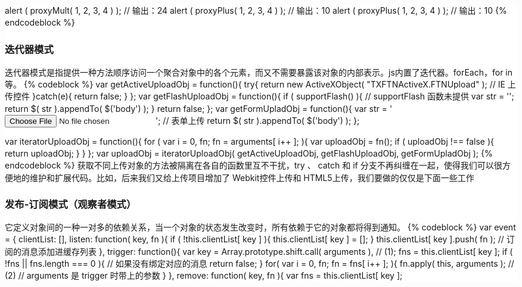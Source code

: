alert ( proxyMult( 1, 2, 3, 4 ) ); // 输出：24
alert ( proxyPlus( 1, 2, 3, 4 ) ); // 输出：10
alert ( proxyPlus( 1, 2, 3, 4 ) ); // 输出：10
{% endcodeblock %}

### 迭代器模式
迭代器模式是指提供一种方法顺序访问一个聚合对象中的各个元素，而又不需要暴露该对象的内部表示。js内置了迭代器。forEach，for in等。
{% codeblock %}
var getActiveUploadObj = function(){
	try{
		return new ActiveXObject( "TXFTNActiveX.FTNUpload" ); // IE 上传控件
	}catch(e){
		return false;
	}
};
var getFlashUploadObj = function(){
	if ( supportFlash() ){ // supportFlash 函数未提供
		var str = '<object type="application/x-shockwave-flash"></object>';
		return $( str ).appendTo( $('body') );
	}
	return false;
};
var getFormUpladObj = function(){
	var str = '<input name="file" type="file" class="ui-file"/>'; // 表单上传
	return $( str ).appendTo( $('body') );
}; 

var iteratorUploadObj = function(){
	for ( var i = 0, fn; fn = arguments[ i++ ]; ){
		var uploadObj = fn();
		if ( uploadObj !== false ){
			return uploadObj;
		}
	}
};
var uploadObj = iteratorUploadObj( getActiveUploadObj, getFlashUploadObj, getFormUpladObj );
{% endcodeblock %}
获取不同上传对象的方法被隔离在各自的函数里互不干扰，try 、 catch 和 if 分支不再纠缠在一起，使得我们可以很方便地的维护和扩展代码。比如，后来我们又给上传项目增加了 Webkit控件上传和 HTML5上传，我们要做的仅仅是下面一些工作

### 发布-订阅模式（观察者模式）
它定义对象间的一种一对多的依赖关系，当一个对象的状态发生改变时，所有依赖于它的对象都将得到通知。
{% codeblock %}
var event = {
	clientList: [],
	listen: function( key, fn ){
		if ( !this.clientList[ key ] ){
			this.clientList[ key ] = [];
		}
		this.clientList[ key ].push( fn ); // 订阅的消息添加进缓存列表
	},
	trigger: function(){
		var key = Array.prototype.shift.call( arguments ), // (1);
		fns = this.clientList[ key ];
		if ( !fns || fns.length === 0 ){ // 如果没有绑定对应的消息
			return false;
		}
		for( var i = 0, fn; fn = fns[ i++ ]; ){
			fn.apply( this, arguments ); // (2) // arguments 是 trigger 时带上的参数
		}
	},
	remove: function( key, fn ){
		var fns = this.clientList[ key ];